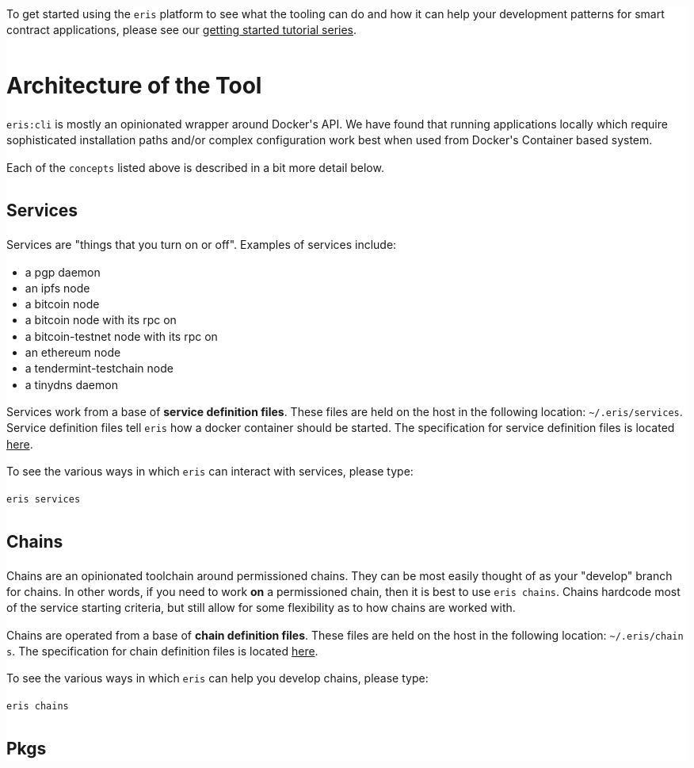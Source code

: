 To get started using the `eris` platform to see what the tooling can do and how it can help your development patterns for smart contract applications, please see our [getting started tutorial series](https://docs.erisindustries.com/tutorials/).

# Architecture of the Tool

`eris:cli` is mostly an opinionated wrapper around Docker's API. We have found that running applications locally which require sophisticated installation paths and/or complex configuration work best when used from Docker's Container based system.

Each of the `concepts` listed above is described in a bit more detail below.

## Services

Services are "things that you turn on or off". Examples of services include:

* a pgp daemon
* an ipfs node
* a bitcoin node
* a bitcoin node with its rpc on
* a bitcoin-testnet node with its rpc on
* an ethereum node
* a tendermint-testchain node
* a tinydns daemon

Services work from a base of **service definition files**. These files are held on the host in the following location: `~/.eris/services`. Service definition files tell `eris` how a docker container should be started. The specification for service definition files is located [here](https://docs.erisindustries.com/documentation/eris-cli/latest/services_specification/).

To see the various ways in which `eris` can interact with services, please type:

```
eris services
```

## Chains

Chains are an opinionated toolchain around permissioned chains. They can be most easily thought of as your "develop" branch for chains. In other words, if you need to work **on** a permissioned chain, then it is best to use `eris chains`. Chains hardcode most of the service starting criteria, but still allow for some flexibility as to how chains are worked with.

Chains are operated from a base of **chain definition files**. These files are held on the host in the following location: `~/.eris/chains`. The specification for chain definition files is located [here](https://docs.erisindustries.com/documentation/eris-cli/latest/chains_specification/).

To see the various ways in which `eris` can help you develop chains, please type:

```
eris chains
```

## Pkgs
